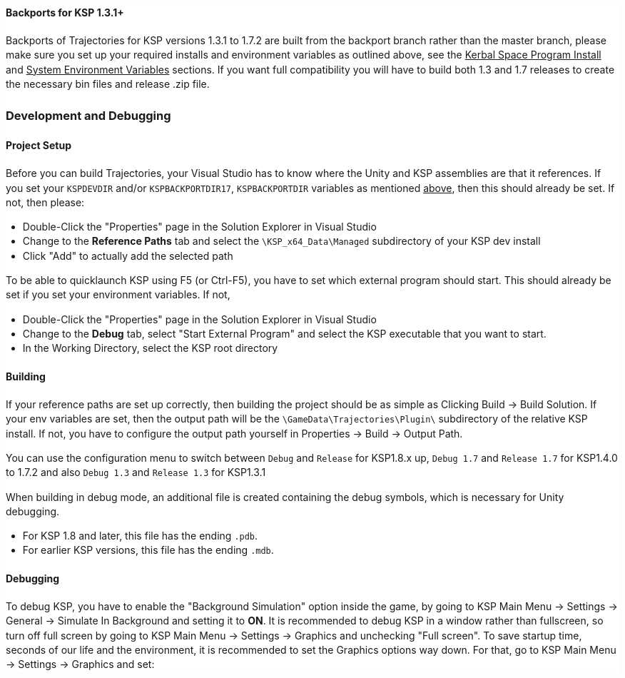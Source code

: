 #### Backports for KSP 1.3.1+
Backports of Trajectories for KSP versions 1.3.1 to 1.7.2 are built from the backport branch rather than the master branch, please make sure you set up your required installs and environment variables as outlined above, see the [Kerbal Space Program Install](#kerbal-space-program-install) and [System Environment Variables](#system-environment-variables) sections.
If you want full compatibility you will have to build both 1.3 and 1.7 releases to create the necessary bin files and release .zip file.

### Development and Debugging

#### Project Setup

Before you can build Trajectories, your Visual Studio has to know where the Unity and KSP assemblies are that it references.
If you set your `KSPDEVDIR` and/or `KSPBACKPORTDIR17`, `KSPBACKPORTDIR` variables as mentioned [above](#system-environment-variables), then this should already be set. If not, then please:

  - Double-Click the "Properties" page in the Solution Explorer in Visual Studio
  - Change to the **Reference Paths** tab and select the `\KSP_x64_Data\Managed` subdirectory of your KSP dev install
  - Click "Add" to actually add the selected path
 
To be able to quicklaunch KSP using F5 (or Ctrl-F5), you have to set which external program should start. This should already be set if you set your environment variables. If not,
  
 - Double-Click the "Properties" page in the Solution Explorer in Visual Studio
 - Change to the **Debug** tab, select "Start External Program" and select the KSP executable that you want to start.
 - In the Working Directory, select the KSP root directory

#### Building

If your reference paths are set up correctly, then building the project should be as simple as Clicking Build -> Build Solution.
If your env variables are set, then the output path will be the `\GameData\Trajectories\Plugin\` subdirectory of the relative KSP install. If not, you have to configure the output path yourself in Properties -> Build -> Output Path.

You can use the configuration menu to switch between `Debug` and `Release` for KSP1.8.x up, `Debug 1.7` and `Release 1.7` for KSP1.4.0 to 1.7.2 and also `Debug 1.3` and `Release 1.3` for KSP1.3.1

When building in debug mode, an additional file is created containing the debug symbols, which is necessary for Unity debugging.
  - For KSP 1.8 and later, this file has the ending `.pdb`.
  - For earlier KSP versions, this file has the ending `.mdb`.

#### Debugging

To debug KSP, you have to enable the "Background Simulation" option inside the game, by going to KSP Main Menu -> Settings -> General -> Simulate In Background and setting it to **ON**.
It is recommended to debug KSP in a window rather than fullscreen, so turn off full screen by going to KSP Main Menu -> Settings -> Graphics and unchecking "Full screen".
To save startup time, seconds of our life and the environment, it is recommended to set the Graphics options way down. For that, go to KSP Main Menu -> Settings -> Graphics and set:
